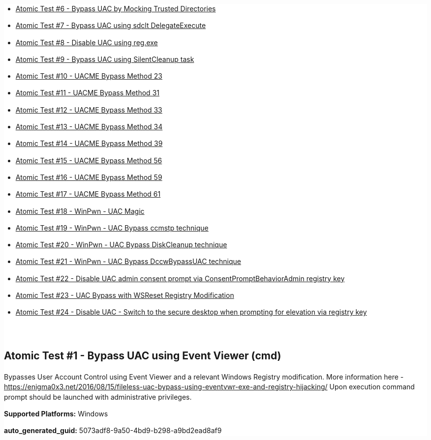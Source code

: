 - [Atomic Test #6 - Bypass UAC by Mocking Trusted Directories](#atomic-test-6---bypass-uac-by-mocking-trusted-directories)

- [Atomic Test #7 - Bypass UAC using sdclt DelegateExecute](#atomic-test-7---bypass-uac-using-sdclt-delegateexecute)

- [Atomic Test #8 - Disable UAC using reg.exe](#atomic-test-8---disable-uac-using-regexe)

- [Atomic Test #9 - Bypass UAC using SilentCleanup task](#atomic-test-9---bypass-uac-using-silentcleanup-task)

- [Atomic Test #10 - UACME Bypass Method 23](#atomic-test-10---uacme-bypass-method-23)

- [Atomic Test #11 - UACME Bypass Method 31](#atomic-test-11---uacme-bypass-method-31)

- [Atomic Test #12 - UACME Bypass Method 33](#atomic-test-12---uacme-bypass-method-33)

- [Atomic Test #13 - UACME Bypass Method 34](#atomic-test-13---uacme-bypass-method-34)

- [Atomic Test #14 - UACME Bypass Method 39](#atomic-test-14---uacme-bypass-method-39)

- [Atomic Test #15 - UACME Bypass Method 56](#atomic-test-15---uacme-bypass-method-56)

- [Atomic Test #16 - UACME Bypass Method 59](#atomic-test-16---uacme-bypass-method-59)

- [Atomic Test #17 - UACME Bypass Method 61](#atomic-test-17---uacme-bypass-method-61)

- [Atomic Test #18 - WinPwn - UAC Magic](#atomic-test-18---winpwn---uac-magic)

- [Atomic Test #19 - WinPwn - UAC Bypass ccmstp technique](#atomic-test-19---winpwn---uac-bypass-ccmstp-technique)

- [Atomic Test #20 - WinPwn - UAC Bypass DiskCleanup technique](#atomic-test-20---winpwn---uac-bypass-diskcleanup-technique)

- [Atomic Test #21 - WinPwn - UAC Bypass DccwBypassUAC technique](#atomic-test-21---winpwn---uac-bypass-dccwbypassuac-technique)

- [Atomic Test #22 - Disable UAC admin consent prompt via ConsentPromptBehaviorAdmin registry key](#atomic-test-22---disable-uac-admin-consent-prompt-via-consentpromptbehavioradmin-registry-key)

- [Atomic Test #23 - UAC Bypass with WSReset Registry Modification](#atomic-test-23---uac-bypass-with-wsreset-registry-modification)

- [Atomic Test #24 - Disable UAC - Switch to the secure desktop when prompting for elevation via registry key](#atomic-test-24---disable-uac---switch-to-the-secure-desktop-when-prompting-for-elevation-via-registry-key)

<br/>

## Atomic Test #1 - Bypass UAC using Event Viewer (cmd)

Bypasses User Account Control using Event Viewer and a relevant Windows Registry modification. More information here - https://enigma0x3.net/2016/08/15/fileless-uac-bypass-using-eventvwr-exe-and-registry-hijacking/
Upon execution command prompt should be launched with administrative privileges.

**Supported Platforms:** Windows

**auto_generated_guid:** 5073adf8-9a50-4bd9-b298-a9bd2ead8af9
